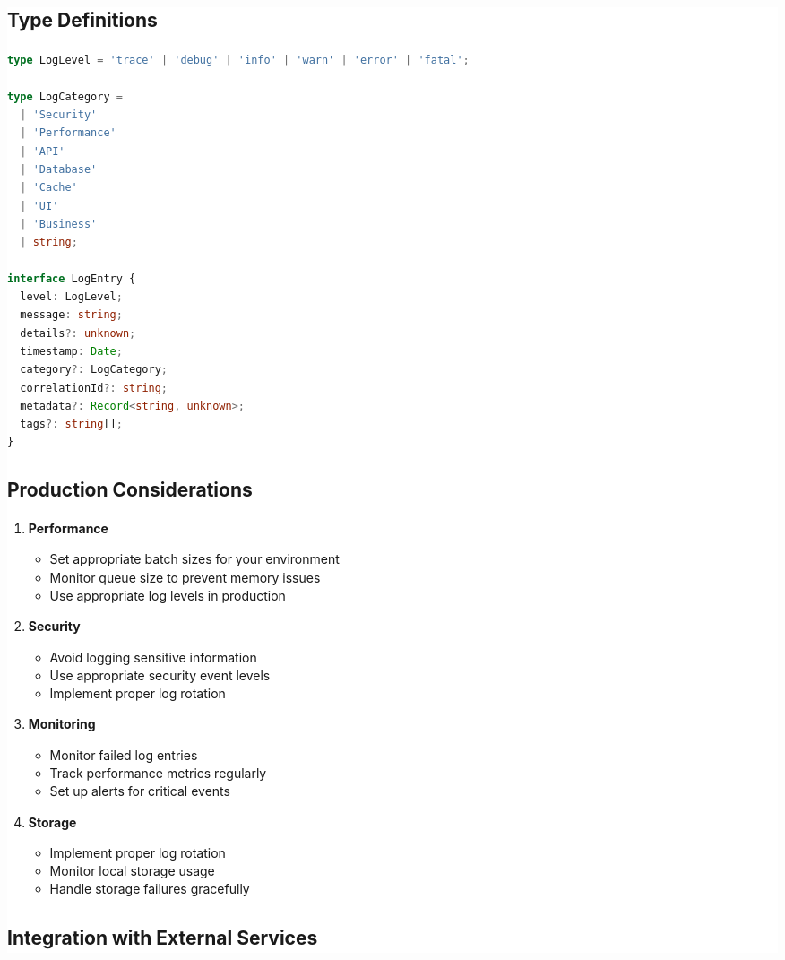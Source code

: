 ## Type Definitions

```typescript
type LogLevel = 'trace' | 'debug' | 'info' | 'warn' | 'error' | 'fatal';

type LogCategory =
  | 'Security'
  | 'Performance'
  | 'API'
  | 'Database'
  | 'Cache'
  | 'UI'
  | 'Business'
  | string;

interface LogEntry {
  level: LogLevel;
  message: string;
  details?: unknown;
  timestamp: Date;
  category?: LogCategory;
  correlationId?: string;
  metadata?: Record<string, unknown>;
  tags?: string[];
}
```

## Production Considerations

1. **Performance**

   - Set appropriate batch sizes for your environment
   - Monitor queue size to prevent memory issues
   - Use appropriate log levels in production

2. **Security**

   - Avoid logging sensitive information
   - Use appropriate security event levels
   - Implement proper log rotation

3. **Monitoring**

   - Monitor failed log entries
   - Track performance metrics regularly
   - Set up alerts for critical events

4. **Storage**
   - Implement proper log rotation
   - Monitor local storage usage
   - Handle storage failures gracefully

## Integration with External Services
